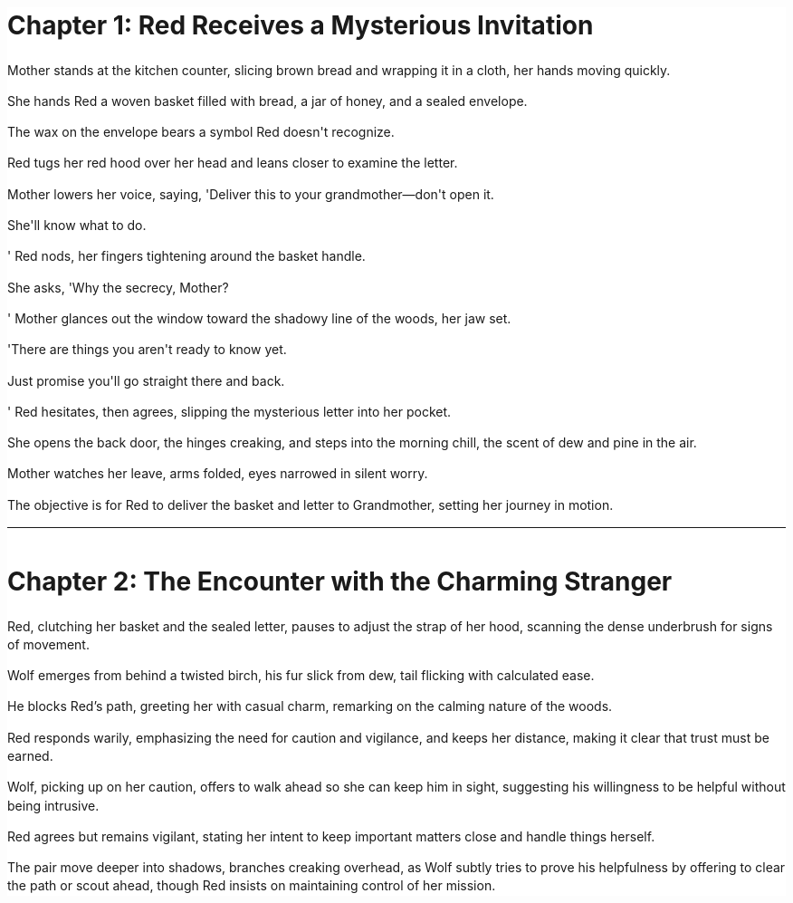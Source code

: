 # Chapter 1: Red Receives a Mysterious Invitation

Mother stands at the kitchen counter, slicing brown bread and wrapping it in a cloth, her hands moving quickly.

She hands Red a woven basket filled with bread, a jar of honey, and a sealed envelope.

The wax on the envelope bears a symbol Red doesn't recognize.

Red tugs her red hood over her head and leans closer to examine the letter.

Mother lowers her voice, saying, 'Deliver this to your grandmother—don't open it.

She'll know what to do.

' Red nods, her fingers tightening around the basket handle.

She asks, 'Why the secrecy, Mother?

' Mother glances out the window toward the shadowy line of the woods, her jaw set.

'There are things you aren't ready to know yet.

Just promise you'll go straight there and back.

' Red hesitates, then agrees, slipping the mysterious letter into her pocket.

She opens the back door, the hinges creaking, and steps into the morning chill, the scent of dew and pine in the air.

Mother watches her leave, arms folded, eyes narrowed in silent worry.

The objective is for Red to deliver the basket and letter to Grandmother, setting her journey in motion.

----------------------------------------

# Chapter 2: The Encounter with the Charming Stranger

Red, clutching her basket and the sealed letter, pauses to adjust the strap of her hood, scanning the dense underbrush for signs of movement.

Wolf emerges from behind a twisted birch, his fur slick from dew, tail flicking with calculated ease.

He blocks Red’s path, greeting her with casual charm, remarking on the calming nature of the woods.

Red responds warily, emphasizing the need for caution and vigilance, and keeps her distance, making it clear that trust must be earned.

Wolf, picking up on her caution, offers to walk ahead so she can keep him in sight, suggesting his willingness to be helpful without being intrusive.

Red agrees but remains vigilant, stating her intent to keep important matters close and handle things herself.

The pair move deeper into shadows, branches creaking overhead, as Wolf subtly tries to prove his helpfulness by offering to clear the path or scout ahead, though Red insists on maintaining control of her mission.
